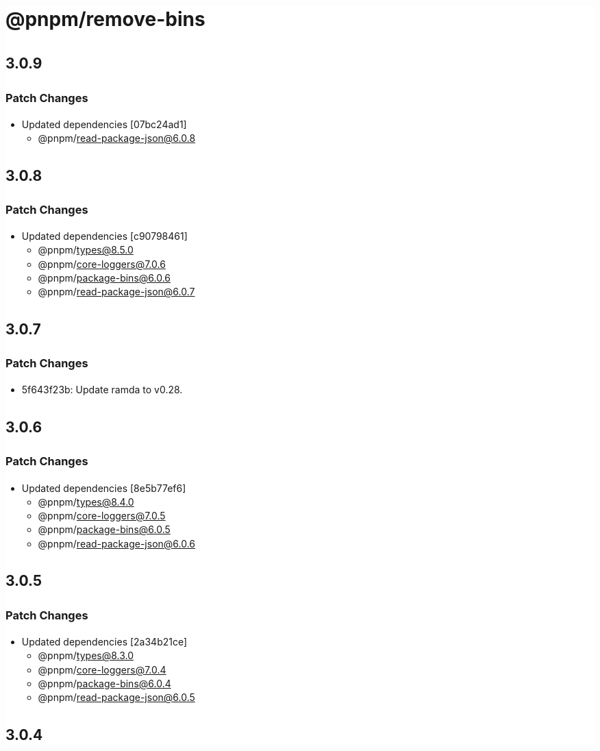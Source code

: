 # @pnpm/remove-bins

## 3.0.9

### Patch Changes

- Updated dependencies [07bc24ad1]
  - @pnpm/read-package-json@6.0.8

## 3.0.8

### Patch Changes

- Updated dependencies [c90798461]
  - @pnpm/types@8.5.0
  - @pnpm/core-loggers@7.0.6
  - @pnpm/package-bins@6.0.6
  - @pnpm/read-package-json@6.0.7

## 3.0.7

### Patch Changes

- 5f643f23b: Update ramda to v0.28.

## 3.0.6

### Patch Changes

- Updated dependencies [8e5b77ef6]
  - @pnpm/types@8.4.0
  - @pnpm/core-loggers@7.0.5
  - @pnpm/package-bins@6.0.5
  - @pnpm/read-package-json@6.0.6

## 3.0.5

### Patch Changes

- Updated dependencies [2a34b21ce]
  - @pnpm/types@8.3.0
  - @pnpm/core-loggers@7.0.4
  - @pnpm/package-bins@6.0.4
  - @pnpm/read-package-json@6.0.5

## 3.0.4
